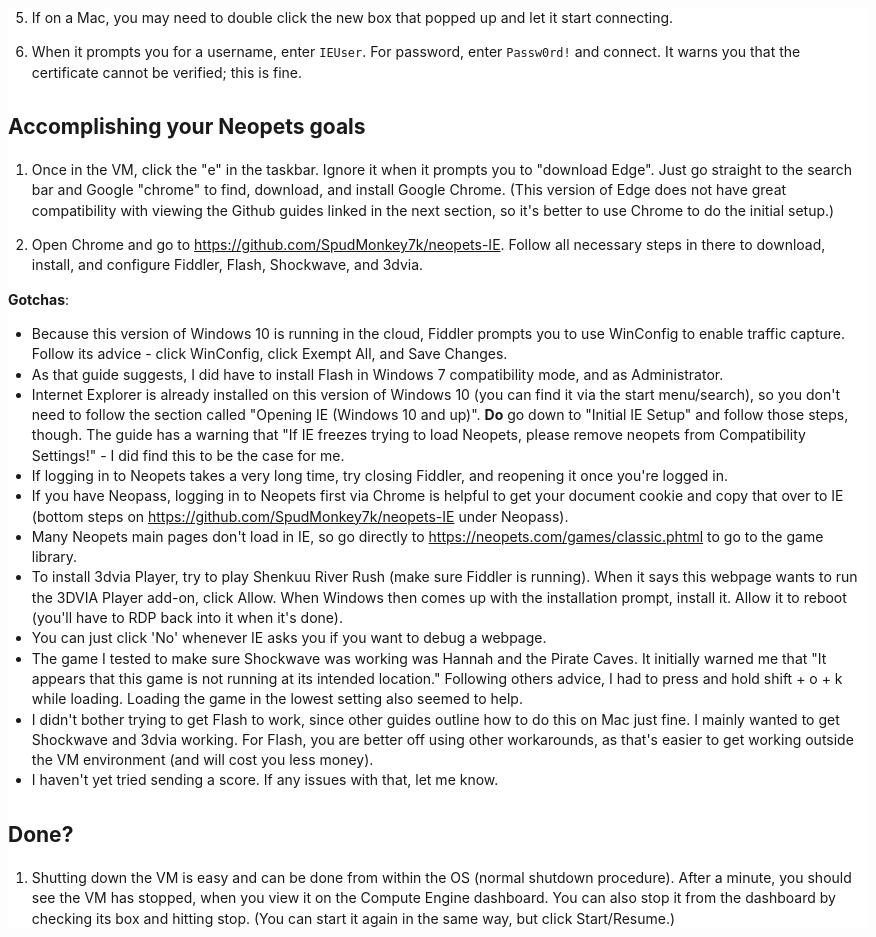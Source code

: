 5. If on a Mac, you may need to double click the new box that popped up and let it start connecting.
  
6. When it prompts you for a username, enter `IEUser`. For password, enter `Passw0rd!` and connect. It warns you that the certificate cannot be verified; this is fine.


## Accomplishing your Neopets goals 

1. Once in the VM, click the "e" in the taskbar. Ignore it when it prompts you to "download Edge". Just go straight to the search bar and Google "chrome" to find, download, and install Google Chrome. (This version of Edge does not have great compatibility with viewing the Github guides linked in the next section, so it's better to use Chrome to do the initial setup.)

2. Open Chrome and go to https://github.com/SpudMonkey7k/neopets-IE. Follow all necessary steps in there to download, install, and configure Fiddler, Flash, Shockwave, and 3dvia. 

**Gotchas**:
- Because this version of Windows 10 is running in the cloud, Fiddler prompts you to use WinConfig to enable traffic capture. Follow its advice - click WinConfig, click Exempt All, and Save Changes.
- As that guide suggests, I did have to install Flash in Windows 7 compatibility mode, and as Administrator.
- Internet Explorer is already installed on this version of Windows 10 (you can find it via the start menu/search), so you don't need to follow the section called "Opening IE (Windows 10 and up)". **Do** go down to "Initial IE Setup" and follow those steps, though.
   The guide has a warning that "If IE freezes trying to load Neopets, please remove neopets from Compatibility Settings!" - I did find this to be the case for me.
- If logging in to Neopets takes a very long time, try closing Fiddler, and reopening it once you're logged in.
- If you have Neopass, logging in to Neopets first via Chrome is helpful to get your document cookie and copy that over to IE (bottom steps on https://github.com/SpudMonkey7k/neopets-IE under Neopass).
- Many Neopets main pages don't load in IE, so go directly to https://neopets.com/games/classic.phtml to go to the game library. 
- To install 3dvia Player, try to play Shenkuu River Rush (make sure Fiddler is running). When it says this webpage wants to run the 3DVIA Player add-on, click Allow. When Windows then comes up with the installation prompt, install it. Allow it to reboot (you'll have to RDP back into it when it's done). 
- You can just click 'No' whenever IE asks you if you want to debug a webpage.
- The game I tested to make sure Shockwave was working was Hannah and the Pirate Caves. It initially warned me that "It appears that this game is not running at its intended location." Following others advice, I had to press and hold shift + o + k while loading. Loading the game in the lowest setting also seemed to help.
- I didn't bother trying to get Flash to work, since other guides outline how to do this on Mac just fine. I mainly wanted to get Shockwave and 3dvia working. For Flash, you are better off using other workarounds, as that's easier to get working outside the VM environment (and will cost you less money).
- I haven't yet tried sending a score. If any issues with that, let me know.

## Done?

1. Shutting down the VM is easy and can be done from within the OS (normal shutdown procedure). After a minute, you should see the VM has stopped, when you view it on the Compute Engine dashboard. You can also stop it from the dashboard by checking its box and hitting stop. (You can start it again in the same way, but click Start/Resume.)
